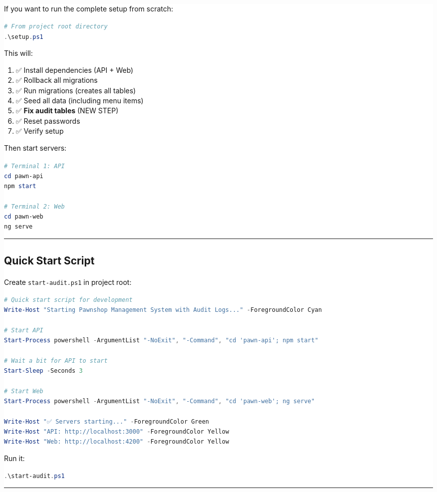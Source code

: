 If you want to run the complete setup from scratch:

```powershell
# From project root directory
.\setup.ps1
```

This will:
1. ✅ Install dependencies (API + Web)
2. ✅ Rollback all migrations
3. ✅ Run migrations (creates all tables)
4. ✅ Seed all data (including menu items)
5. ✅ **Fix audit tables** (NEW STEP)
6. ✅ Reset passwords
7. ✅ Verify setup

Then start servers:
```powershell
# Terminal 1: API
cd pawn-api
npm start

# Terminal 2: Web
cd pawn-web
ng serve
```

---

## Quick Start Script

Create `start-audit.ps1` in project root:

```powershell
# Quick start script for development
Write-Host "Starting Pawnshop Management System with Audit Logs..." -ForegroundColor Cyan

# Start API
Start-Process powershell -ArgumentList "-NoExit", "-Command", "cd 'pawn-api'; npm start"

# Wait a bit for API to start
Start-Sleep -Seconds 3

# Start Web
Start-Process powershell -ArgumentList "-NoExit", "-Command", "cd 'pawn-web'; ng serve"

Write-Host "✅ Servers starting..." -ForegroundColor Green
Write-Host "API: http://localhost:3000" -ForegroundColor Yellow
Write-Host "Web: http://localhost:4200" -ForegroundColor Yellow
```

Run it:
```powershell
.\start-audit.ps1
```

---